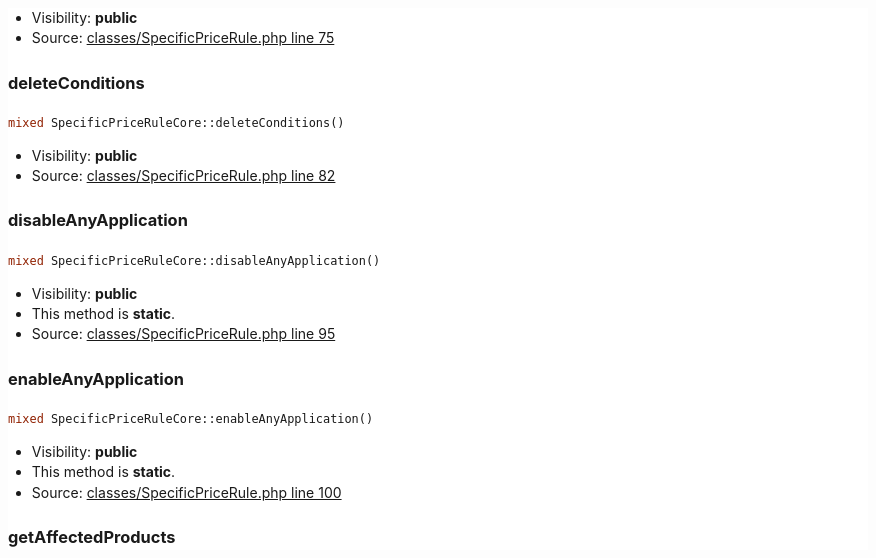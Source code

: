 



* Visibility: **public**
* Source: [classes/SpecificPriceRule.php line 75](https://github.com/PrestaShop/PrestaShop/blob/1.6.0.7/classes/SpecificPriceRule.php#L75)




### <a name="method-deleteConditions"></a>deleteConditions

```php
mixed SpecificPriceRuleCore::deleteConditions()
```





* Visibility: **public**
* Source: [classes/SpecificPriceRule.php line 82](https://github.com/PrestaShop/PrestaShop/blob/1.6.0.7/classes/SpecificPriceRule.php#L82)




### <a name="method-disableAnyApplication"></a>disableAnyApplication

```php
mixed SpecificPriceRuleCore::disableAnyApplication()
```





* Visibility: **public**
* This method is **static**.
* Source: [classes/SpecificPriceRule.php line 95](https://github.com/PrestaShop/PrestaShop/blob/1.6.0.7/classes/SpecificPriceRule.php#L95)




### <a name="method-enableAnyApplication"></a>enableAnyApplication

```php
mixed SpecificPriceRuleCore::enableAnyApplication()
```





* Visibility: **public**
* This method is **static**.
* Source: [classes/SpecificPriceRule.php line 100](https://github.com/PrestaShop/PrestaShop/blob/1.6.0.7/classes/SpecificPriceRule.php#L100)




### <a name="method-getAffectedProducts"></a>getAffectedProducts
